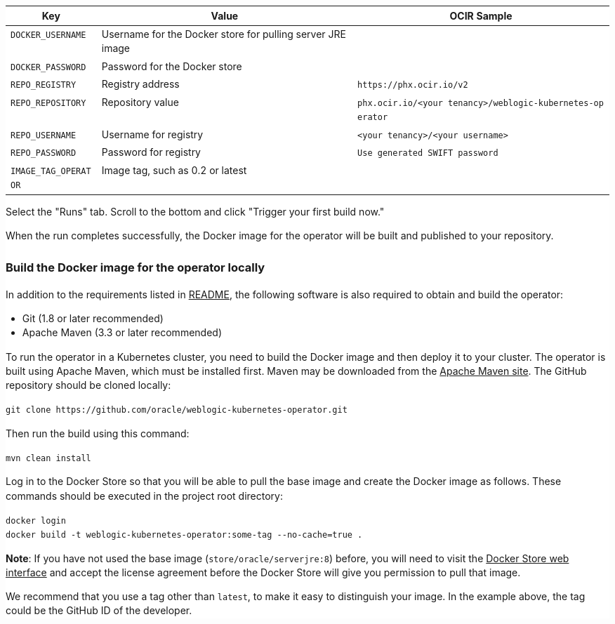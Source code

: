 | Key | Value | OCIR Sample |
| --- | --- | --- |
| `DOCKER_USERNAME` | Username for the Docker store for pulling server JRE image | |
| `DOCKER_PASSWORD` | Password for the Docker store | |
| `REPO_REGISTRY`| Registry address | `https://phx.ocir.io/v2`  |
| `REPO_REPOSITORY` | Repository value | `phx.ocir.io/<your tenancy>/weblogic-kubernetes-operator` |
| `REPO_USERNAME` | Username for registry | `<your tenancy>/<your username>` |
| `REPO_PASSWORD` | Password for registry | `Use generated SWIFT password` |
| `IMAGE_TAG_OPERATOR` | Image tag, such as 0.2 or latest |  |

Select the "Runs" tab.  Scroll to the bottom and click "Trigger your first build now."

When the run completes successfully, the Docker image for the operator will be built and published to your repository.

### Build the Docker image for the operator locally

In addition to the requirements listed in [README](../README.md#prerequisites), the following software is also required to obtain and build the operator:

*    Git (1.8 or later recommended)
*    Apache Maven (3.3 or later recommended)

To run the operator in a Kubernetes cluster, you need to build the Docker image and then deploy it to your cluster.  The operator is built using Apache Maven, which must be installed first.  Maven may be downloaded from the [Apache Maven site](http://maven.apache.org).  The GitHub repository should be cloned locally:

```
git clone https://github.com/oracle/weblogic-kubernetes-operator.git
```

Then run the build using this command:

```
mvn clean install
```

Log in to the Docker Store so that you will be able to pull the base image and create the Docker image as follows.  These commands should be executed in the project root directory:

```
docker login
docker build -t weblogic-kubernetes-operator:some-tag --no-cache=true .
```

**Note**: If you have not used the base image (`store/oracle/serverjre:8`) before, you will need to visit the [Docker Store web interface](https://store.docker.com/images/oracle-serverjre-8) and accept the license agreement before the Docker Store will give you permission to pull that image.

We recommend that you use a tag other than `latest`, to make it easy to distinguish your image.  In the example above, the tag could be the GitHub ID of the developer.
